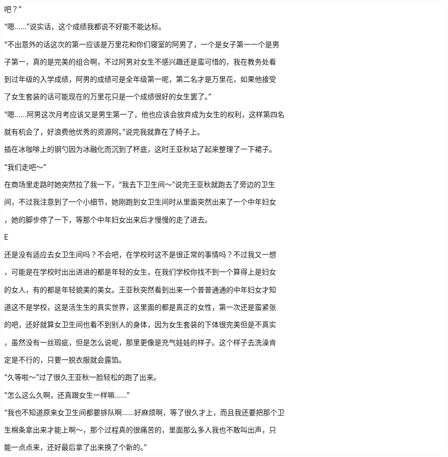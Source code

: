 吧？”



“嗯……”说实话，这个成绩我都说不好能不能达标。

“不出意外的话这次的第一应该是万里花和你们寝室的阿男了，一个是女子第一一个是男

子第一，真的是完美的组合啊，不过阿男对女生不感兴趣还是蛮可惜的，我在教务处看

到过年级的入学成绩，阿男的成绩可是全年级第一呢，第二名才是万里花，如果他接受

了女生套装的话可能现在的万里花只是一个成绩很好的女生罢了。”





“嗯……阿男这次月考应该又是男生第一了，他也应该会放弃成为女生的权利，这样第四名

就有机会了，好浪费他优秀的资源阿。”说完我就靠在了椅子上。

插在冰咖啡上的钢勺因为冰融化而沉到了杯底，这时王亚秋站了起来整理了一下裙子。



“我们走吧～”





在商场里走路时她突然拉了我一下，“我去下卫生间～”说完王亚秋就跑去了旁边的卫生

间，不过我注意到了一个小细节，她刚跑到女卫生间时从里面突然出来了一个中年妇女

，她的脚步停了一下，等那个中年妇女出来后才慢慢的走了进去。

E



还是没有适应去女卫生间吗？不会吧，在学校时这不是很正常的事情吗？不过我又一想

，可能是在学校时出出进进的都是年轻的女生，在我们学校你找不到一个算得上是妇女

的女人，有的都是年轻貌美的美女。王亚秋突然看到出来一个普普通通的中年妇女才知

道这不是学校，这是活生生的真实世界，这里面的都是真正的女性，第一次还是蛮紧张

的吧，还好就算女卫生间也看不到别人的身体，因为女生套装的下体很完美但是不真实

，虽然没有一丝瑕疵，但是怎么说呢，那里更像是充气娃娃的样子。这个样子去洗澡肯

定是不行的，只要一脱衣服就会露馅。

“久等啦～”过了很久王亚秋一脸轻松的跑了出来。

“怎么这么久啊，还真跟女生一样嘛……”



“我也不知道原来女卫生间都要排队啊……好麻烦啊，等了很久才上，而且我还要把那个卫

生棉条拿出来才能上啊～，那个过程真的很痛苦的，里面那么多人我也不敢叫出声，只

能一点点来，还好最后拿了出来换了个新的。”



